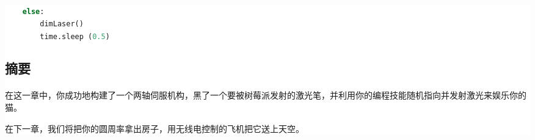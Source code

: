 ```py
    else:
        dimLaser()
        time.sleep (0.5)

```

## 摘要

在这一章中，你成功地构建了一个两轴伺服机构，黑了一个要被树莓派发射的激光笔，并利用你的编程技能随机指向并发射激光来娱乐你的猫。

在下一章，我们将把你的圆周率拿出房子，用无线电控制的飞机把它送上天空。